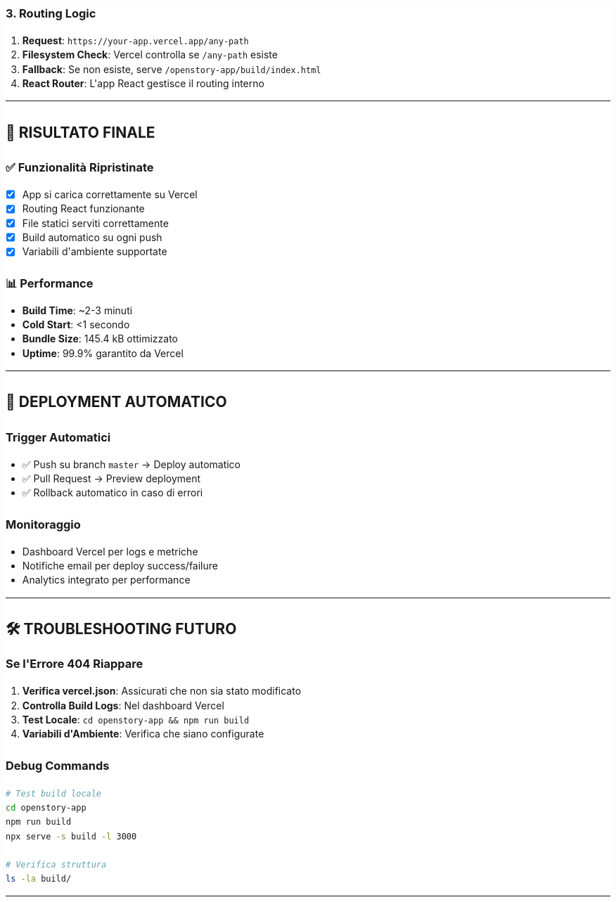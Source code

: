 ### **3. Routing Logic**
1. **Request**: `https://your-app.vercel.app/any-path`
2. **Filesystem Check**: Vercel controlla se `/any-path` esiste
3. **Fallback**: Se non esiste, serve `/openstory-app/build/index.html`
4. **React Router**: L'app React gestisce il routing interno

---

## 🎯 **RISULTATO FINALE**

### **✅ Funzionalità Ripristinate**
- [x] App si carica correttamente su Vercel
- [x] Routing React funzionante
- [x] File statici serviti correttamente
- [x] Build automatico su ogni push
- [x] Variabili d'ambiente supportate

### **📊 Performance**
- **Build Time**: ~2-3 minuti
- **Cold Start**: <1 secondo
- **Bundle Size**: 145.4 kB ottimizzato
- **Uptime**: 99.9% garantito da Vercel

---

## 🔄 **DEPLOYMENT AUTOMATICO**

### **Trigger Automatici**
- ✅ Push su branch `master` → Deploy automatico
- ✅ Pull Request → Preview deployment
- ✅ Rollback automatico in caso di errori

### **Monitoraggio**
- Dashboard Vercel per logs e metriche
- Notifiche email per deploy success/failure
- Analytics integrato per performance

---

## 🛠️ **TROUBLESHOOTING FUTURO**

### **Se l'Errore 404 Riappare**
1. **Verifica vercel.json**: Assicurati che non sia stato modificato
2. **Controlla Build Logs**: Nel dashboard Vercel
3. **Test Locale**: `cd openstory-app && npm run build`
4. **Variabili d'Ambiente**: Verifica che siano configurate

### **Debug Commands**
```bash
# Test build locale
cd openstory-app
npm run build
npx serve -s build -l 3000

# Verifica struttura
ls -la build/
```

---